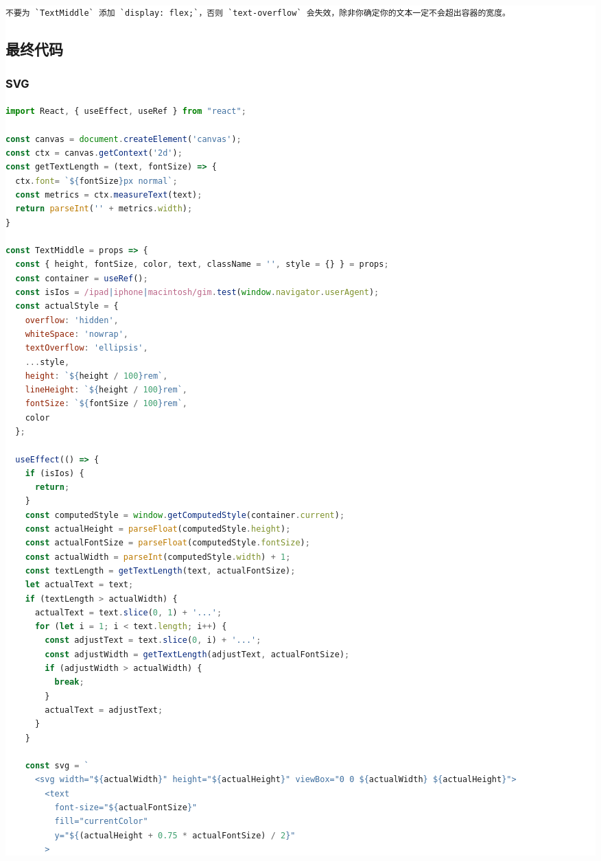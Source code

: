 ``` warning
不要为 `TextMiddle` 添加 `display: flex;`，否则 `text-overflow` 会失效，除非你确定你的文本一定不会超出容器的宽度。
```

## 最终代码

### SVG

```jsx
import React, { useEffect, useRef } from "react";

const canvas = document.createElement('canvas');
const ctx = canvas.getContext('2d');
const getTextLength = (text, fontSize) => {
  ctx.font= `${fontSize}px normal`;
  const metrics = ctx.measureText(text);
  return parseInt('' + metrics.width);
}

const TextMiddle = props => {
  const { height, fontSize, color, text, className = '', style = {} } = props;
  const container = useRef();
  const isIos = /ipad|iphone|macintosh/gim.test(window.navigator.userAgent);
  const actualStyle = {
    overflow: 'hidden',
    whiteSpace: 'nowrap',
    textOverflow: 'ellipsis',
    ...style,
    height: `${height / 100}rem`,
    lineHeight: `${height / 100}rem`,
    fontSize: `${fontSize / 100}rem`,
    color
  };

  useEffect(() => {
    if (isIos) {
      return;
    }
    const computedStyle = window.getComputedStyle(container.current);
    const actualHeight = parseFloat(computedStyle.height);
    const actualFontSize = parseFloat(computedStyle.fontSize);
    const actualWidth = parseInt(computedStyle.width) + 1;
    const textLength = getTextLength(text, actualFontSize);
    let actualText = text;
    if (textLength > actualWidth) {
      actualText = text.slice(0, 1) + '...';
      for (let i = 1; i < text.length; i++) {
        const adjustText = text.slice(0, i) + '...';
        const adjustWidth = getTextLength(adjustText, actualFontSize);
        if (adjustWidth > actualWidth) {
          break;
        }
        actualText = adjustText;
      }
    }

    const svg = `
      <svg width="${actualWidth}" height="${actualHeight}" viewBox="0 0 ${actualWidth} ${actualHeight}">
        <text
          font-size="${actualFontSize}"
          fill="currentColor"
          y="${(actualHeight + 0.75 * actualFontSize) / 2}"
        >
```